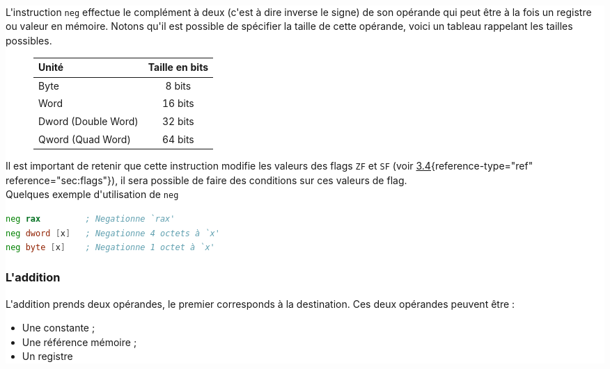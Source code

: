 L'instruction `neg` effectue le complément à deux (c'est à dire inverse
le signe) de son opérande qui peut être à la fois un registre ou valeur
en mémoire. Notons qu'il est possible de spécifier la taille de cette
opérande, voici un tableau rappelant les tailles possibles.

<figure>
<div class="center">
<table>
<thead>
<tr class="header">
<th style="text-align: left;"><strong>Unité</strong></th>
<th style="text-align: center;"><strong>Taille en bits</strong></th>
</tr>
</thead>
<tbody>
<tr class="odd">
<td style="text-align: left;">Byte</td>
<td style="text-align: center;">8 bits</td>
</tr>
<tr class="even">
<td style="text-align: left;">Word</td>
<td style="text-align: center;">16 bits</td>
</tr>
<tr class="odd">
<td style="text-align: left;">Dword (Double Word)</td>
<td style="text-align: center;">32 bits</td>
</tr>
<tr class="even">
<td style="text-align: left;">Qword (Quad Word)</td>
<td style="text-align: center;">64 bits</td>
</tr>
</tbody>
</table>
</div>
</figure>

Il est important de retenir que cette instruction modifie les valeurs
des flags `ZF` et `SF` (voir [3.4](#sec:flags){reference-type="ref"
reference="sec:flags"}), il sera possible de faire des conditions sur
ces valeurs de flag.\
Quelques exemple d'utilisation de `neg`

```asm
neg rax         ; Negationne `rax'
neg dword [x]   ; Negationne 4 octets à `x'
neg byte [x]    ; Negationne 1 octet à `x'
```

### L'addition

L'addition prends deux opérandes, le premier corresponds à la
destination. Ces deux opérandes peuvent être :
-   Une constante ;
-   Une référence mémoire ;
-   Un registre
